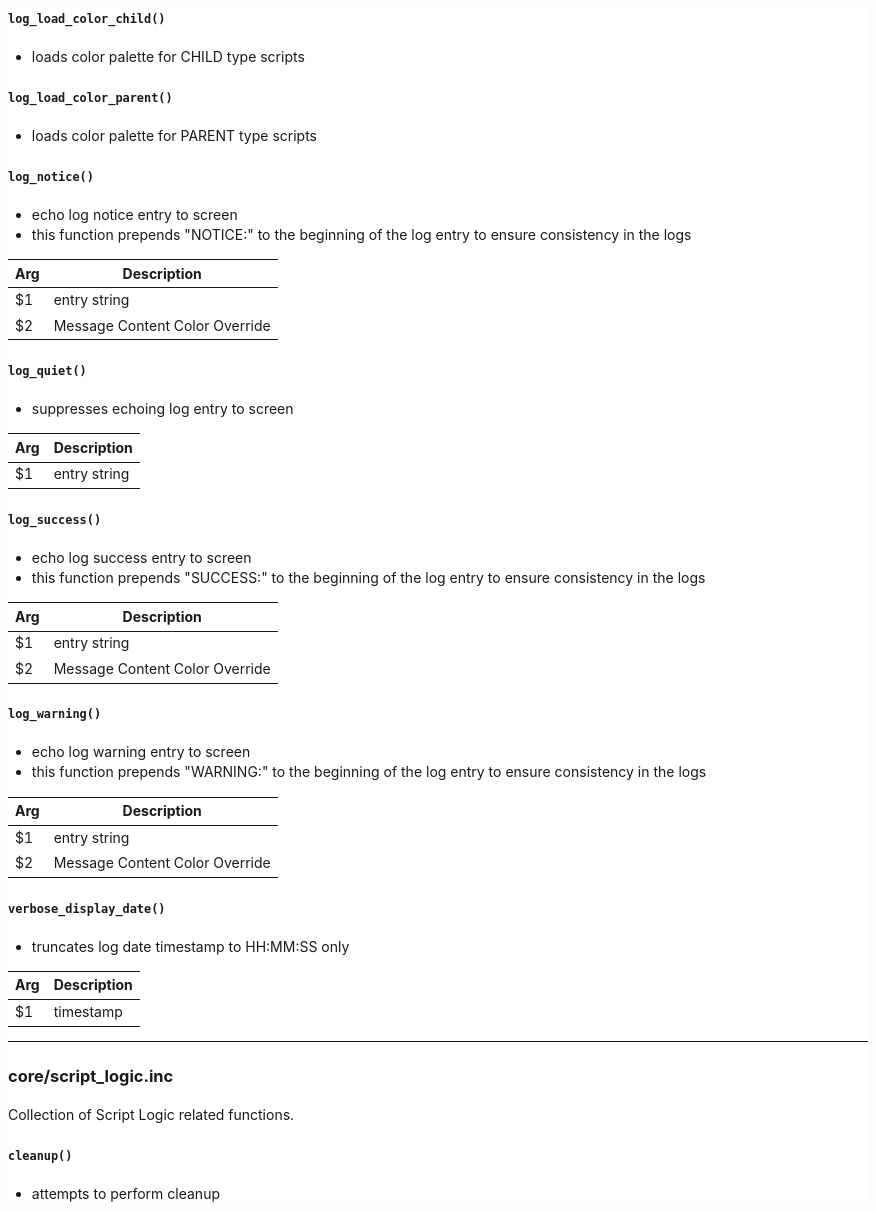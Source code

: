 #### `log_load_color_child()`
- loads color palette for CHILD type scripts

#### `log_load_color_parent()`
- loads color palette for PARENT type scripts

#### `log_notice()`
- echo log notice entry to screen
- this function prepends "NOTICE:" to the beginning of the log entry to ensure consistency in the logs

| Arg | Description |
| --- | --- |
| $1 | entry string
| $2 | Message Content Color Override

#### `log_quiet()`
- suppresses echoing log entry to screen

| Arg | Description |
| --- | --- |
| $1 | entry string

#### `log_success()`
- echo log success entry to screen
- this function prepends "SUCCESS:" to the beginning of the log entry to ensure consistency in the logs

| Arg | Description |
| --- | --- |
| $1 | entry string
| $2 | Message Content Color Override

#### `log_warning()`
- echo log warning entry to screen
- this function prepends "WARNING:" to the beginning of the log entry to ensure consistency in the logs

| Arg | Description |
| --- | --- |
| $1 | entry string
| $2 | Message Content Color Override

#### `verbose_display_date()`
- truncates log date timestamp to HH:MM:SS only

| Arg | Description |
| --- | --- |
| $1 | timestamp
***
### core/script_logic.inc
Collection of Script Logic related functions.

#### `cleanup()`
- attempts to perform cleanup
